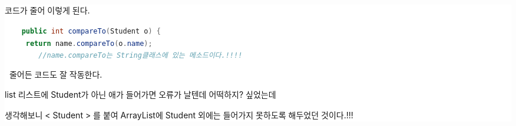 코드가 줄어 이렇게 된다.
&nbsp;
```java
    public int compareTo(Student o) {
	 return name.compareTo(o.name); 
        //name.compareTo는 String클래스에 있는 메소드이다.!!!!
```
&nbsp;
줄어든 코드도 잘 작동한다.

list 리스트에 Student가 아닌 애가 들어가면 오류가 날텐데 어떡하지? 싶었는데

생각해보니 < Student > 를 붙여 ArrayList에 Student 외에는 들어가지 못하도록 해두었던 것이다.!!!
